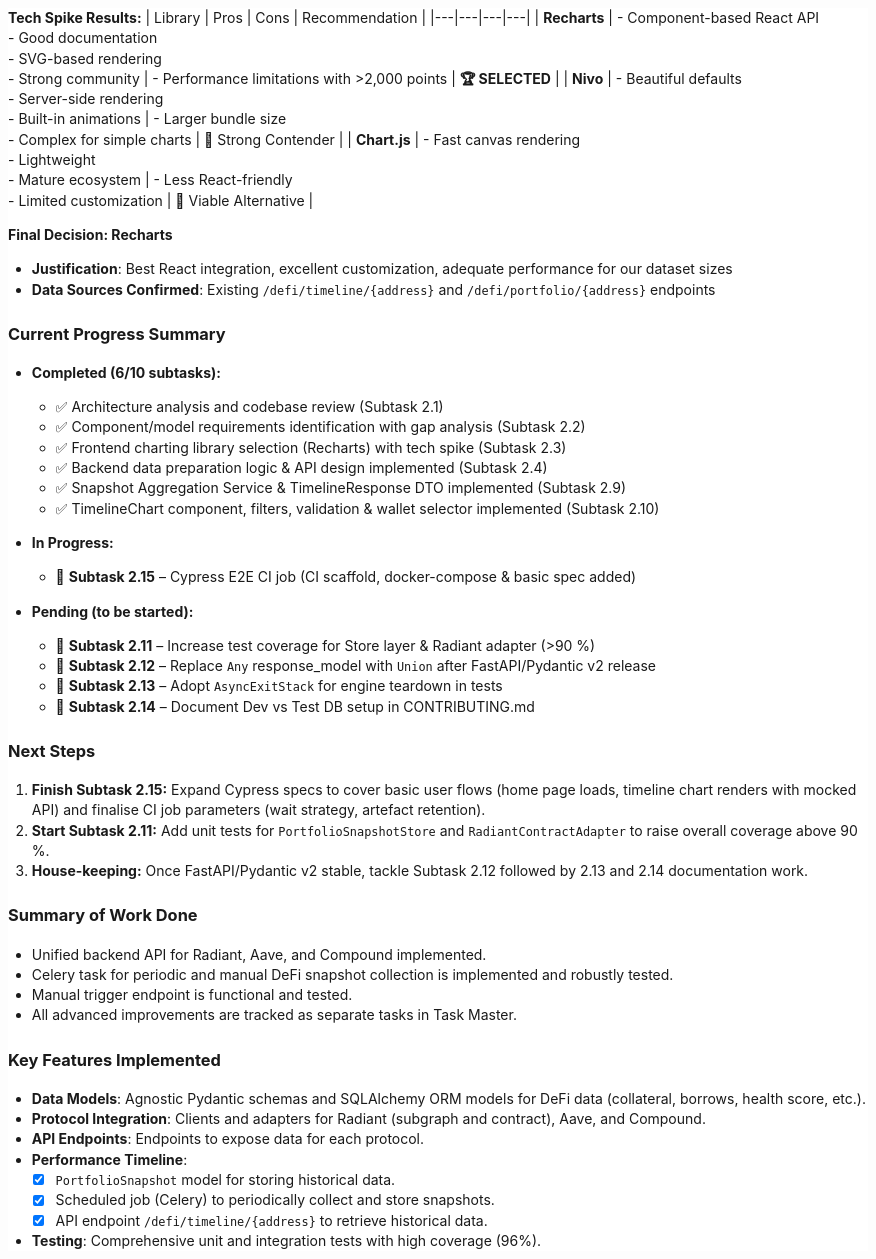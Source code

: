 **Tech Spike Results:**
| Library | Pros | Cons | Recommendation |
|---|---|---|---|
| **Recharts** | - Component-based React API<br>- Good documentation<br>- SVG-based rendering<br>- Strong community | - Performance limitations with >2,000 points | **🏆 SELECTED** |
| **Nivo** | - Beautiful defaults<br>- Server-side rendering<br>- Built-in animations | - Larger bundle size<br>- Complex for simple charts | 🥈 Strong Contender |
| **Chart.js** | - Fast canvas rendering<br>- Lightweight<br>- Mature ecosystem | - Less React-friendly<br>- Limited customization | 🥉 Viable Alternative |

**Final Decision: Recharts**
- **Justification**: Best React integration, excellent customization, adequate performance for our dataset sizes
- **Data Sources Confirmed**: Existing `/defi/timeline/{address}` and `/defi/portfolio/{address}` endpoints

### Current Progress Summary
- **Completed (6/10 subtasks):**
    - ✅ Architecture analysis and codebase review (Subtask 2.1)
    - ✅ Component/model requirements identification with gap analysis (Subtask 2.2)
    - ✅ Frontend charting library selection (Recharts) with tech spike (Subtask 2.3)
    - ✅ Backend data preparation logic & API design implemented (Subtask 2.4)
    - ✅ Snapshot Aggregation Service & TimelineResponse DTO implemented (Subtask 2.9)
    - ✅ TimelineChart component, filters, validation & wallet selector implemented (Subtask 2.10)

- **In Progress:**
    - 🚧 **Subtask 2.15** – Cypress E2E CI job (CI scaffold, docker-compose & basic spec added)

- **Pending (to be started):**
    - 🔄 **Subtask 2.11** – Increase test coverage for Store layer & Radiant adapter (>90 %)
    - 🔄 **Subtask 2.12** – Replace `Any` response_model with `Union` after FastAPI/Pydantic v2 release
    - 🔄 **Subtask 2.13** – Adopt `AsyncExitStack` for engine teardown in tests
    - 🔄 **Subtask 2.14** – Document Dev vs Test DB setup in CONTRIBUTING.md

### Next Steps
1. **Finish Subtask 2.15:** Expand Cypress specs to cover basic user flows (home page loads, timeline chart renders with mocked API) and finalise CI job parameters (wait strategy, artefact retention).
2. **Start Subtask 2.11:** Add unit tests for `PortfolioSnapshotStore` and `RadiantContractAdapter` to raise overall coverage above 90 %.
3. **House-keeping:** Once FastAPI/Pydantic v2 stable, tackle Subtask 2.12 followed by 2.13 and 2.14 documentation work.

### Summary of Work Done
- Unified backend API for Radiant, Aave, and Compound implemented.
- Celery task for periodic and manual DeFi snapshot collection is implemented and robustly tested.
- Manual trigger endpoint is functional and tested.
- All advanced improvements are tracked as separate tasks in Task Master.

### Key Features Implemented
- **Data Models**: Agnostic Pydantic schemas and SQLAlchemy ORM models for DeFi data (collateral, borrows, health score, etc.).
- **Protocol Integration**: Clients and adapters for Radiant (subgraph and contract), Aave, and Compound.
- **API Endpoints**: Endpoints to expose data for each protocol.
- **Performance Timeline**:
    - [x] `PortfolioSnapshot` model for storing historical data.
    - [x] Scheduled job (Celery) to periodically collect and store snapshots.
    - [x] API endpoint `/defi/timeline/{address}` to retrieve historical data.
- **Testing**: Comprehensive unit and integration tests with high coverage (96%).
